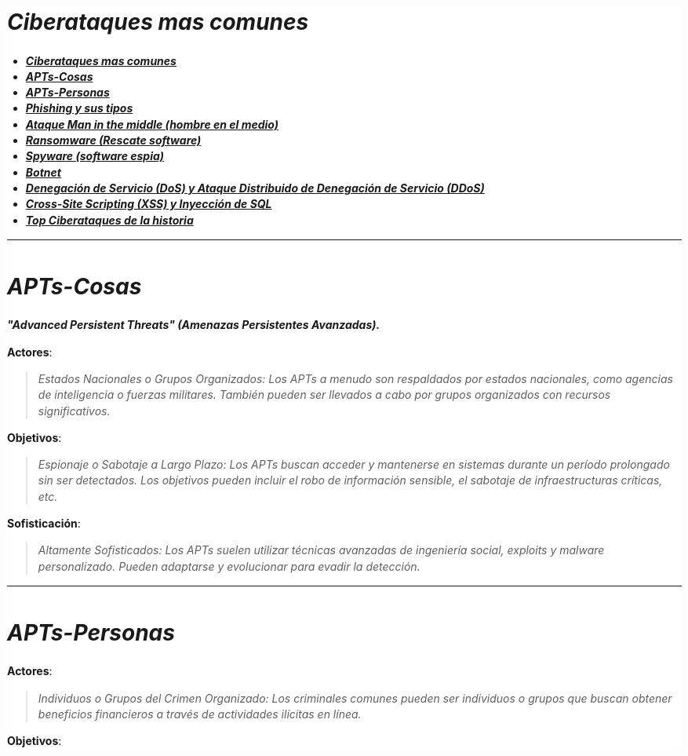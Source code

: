 



# ***Ciberataques mas comunes***

- [***Ciberataques mas comunes***](#ciberataques-mas-comunes)
- [***APTs-Cosas***](#apts-cosas)
- [***APTs-Personas***](#apts-personas)
- [***Phishing y sus tipos***](#phishing-y-sus-tipos)
- [***Ataque Man in the middle (hombre en el medio)***](#ataque-man-in-the-middle-hombre-en-el-medio)
- [***Ransomware (Rescate software)***](#ransomware-rescate-software)
- [***Spyware (software espia)***](#spyware-software-espia)
- [***Botnet***](#botnet)
- [***Denegación de Servicio (DoS) y Ataque Distribuido de Denegación de Servicio (DDoS)***](#denegación-de-servicio-dos-y-ataque-distribuido-de-denegación-de-servicio-ddos)
- [***Cross-Site Scripting (XSS) y Inyección de SQL***](#cross-site-scripting-xss-y-inyección-de-sql)
- [***Top Ciberataques de la historia***](#top-ciberataques-de-la-historia)

---

# ***APTs-Cosas***

***"Advanced Persistent Threats" (Amenazas Persistentes Avanzadas).***

**Actores**:

> *Estados Nacionales o Grupos Organizados: Los APTs a menudo son respaldados por estados nacionales, como agencias de inteligencia o fuerzas militares. También pueden ser llevados a cabo por grupos organizados con recursos significativos.*

**Objetivos**:

> *Espionaje o Sabotaje a Largo Plazo: Los APTs buscan acceder y mantenerse en sistemas durante un período prolongado sin ser detectados. Los objetivos pueden incluir el robo de información sensible, el sabotaje de infraestructuras críticas, etc.*

**Sofisticación**:

> *Altamente Sofisticados: Los APTs suelen utilizar técnicas avanzadas de ingeniería social, exploits y malware personalizado. Pueden adaptarse y evolucionar para evadir la detección.*

---

# ***APTs-Personas***

**Actores**:

> *Individuos o Grupos del Crimen Organizado: Los criminales comunes pueden ser individuos o grupos que buscan obtener beneficios financieros a través de actividades ilícitas en línea.*

**Objetivos**:

